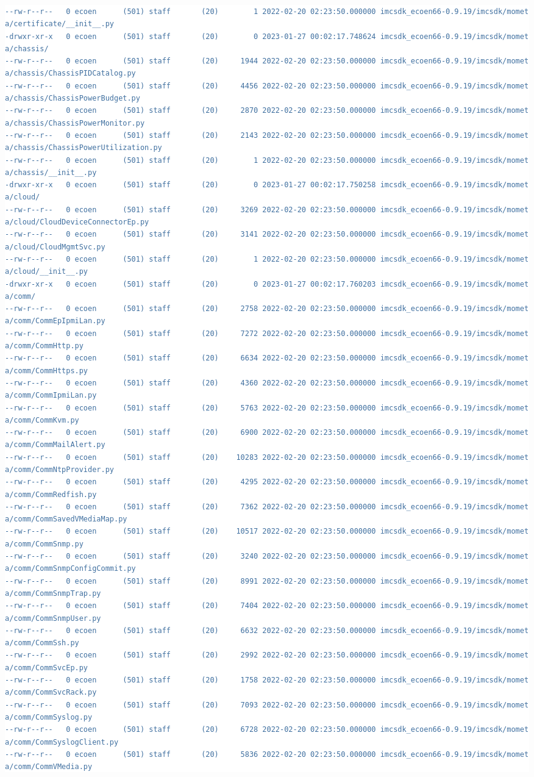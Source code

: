 ```diff
--rw-r--r--   0 ecoen      (501) staff       (20)        1 2022-02-20 02:23:50.000000 imcsdk_ecoen66-0.9.19/imcsdk/mometa/certificate/__init__.py
-drwxr-xr-x   0 ecoen      (501) staff       (20)        0 2023-01-27 00:02:17.748624 imcsdk_ecoen66-0.9.19/imcsdk/mometa/chassis/
--rw-r--r--   0 ecoen      (501) staff       (20)     1944 2022-02-20 02:23:50.000000 imcsdk_ecoen66-0.9.19/imcsdk/mometa/chassis/ChassisPIDCatalog.py
--rw-r--r--   0 ecoen      (501) staff       (20)     4456 2022-02-20 02:23:50.000000 imcsdk_ecoen66-0.9.19/imcsdk/mometa/chassis/ChassisPowerBudget.py
--rw-r--r--   0 ecoen      (501) staff       (20)     2870 2022-02-20 02:23:50.000000 imcsdk_ecoen66-0.9.19/imcsdk/mometa/chassis/ChassisPowerMonitor.py
--rw-r--r--   0 ecoen      (501) staff       (20)     2143 2022-02-20 02:23:50.000000 imcsdk_ecoen66-0.9.19/imcsdk/mometa/chassis/ChassisPowerUtilization.py
--rw-r--r--   0 ecoen      (501) staff       (20)        1 2022-02-20 02:23:50.000000 imcsdk_ecoen66-0.9.19/imcsdk/mometa/chassis/__init__.py
-drwxr-xr-x   0 ecoen      (501) staff       (20)        0 2023-01-27 00:02:17.750258 imcsdk_ecoen66-0.9.19/imcsdk/mometa/cloud/
--rw-r--r--   0 ecoen      (501) staff       (20)     3269 2022-02-20 02:23:50.000000 imcsdk_ecoen66-0.9.19/imcsdk/mometa/cloud/CloudDeviceConnectorEp.py
--rw-r--r--   0 ecoen      (501) staff       (20)     3141 2022-02-20 02:23:50.000000 imcsdk_ecoen66-0.9.19/imcsdk/mometa/cloud/CloudMgmtSvc.py
--rw-r--r--   0 ecoen      (501) staff       (20)        1 2022-02-20 02:23:50.000000 imcsdk_ecoen66-0.9.19/imcsdk/mometa/cloud/__init__.py
-drwxr-xr-x   0 ecoen      (501) staff       (20)        0 2023-01-27 00:02:17.760203 imcsdk_ecoen66-0.9.19/imcsdk/mometa/comm/
--rw-r--r--   0 ecoen      (501) staff       (20)     2758 2022-02-20 02:23:50.000000 imcsdk_ecoen66-0.9.19/imcsdk/mometa/comm/CommEpIpmiLan.py
--rw-r--r--   0 ecoen      (501) staff       (20)     7272 2022-02-20 02:23:50.000000 imcsdk_ecoen66-0.9.19/imcsdk/mometa/comm/CommHttp.py
--rw-r--r--   0 ecoen      (501) staff       (20)     6634 2022-02-20 02:23:50.000000 imcsdk_ecoen66-0.9.19/imcsdk/mometa/comm/CommHttps.py
--rw-r--r--   0 ecoen      (501) staff       (20)     4360 2022-02-20 02:23:50.000000 imcsdk_ecoen66-0.9.19/imcsdk/mometa/comm/CommIpmiLan.py
--rw-r--r--   0 ecoen      (501) staff       (20)     5763 2022-02-20 02:23:50.000000 imcsdk_ecoen66-0.9.19/imcsdk/mometa/comm/CommKvm.py
--rw-r--r--   0 ecoen      (501) staff       (20)     6900 2022-02-20 02:23:50.000000 imcsdk_ecoen66-0.9.19/imcsdk/mometa/comm/CommMailAlert.py
--rw-r--r--   0 ecoen      (501) staff       (20)    10283 2022-02-20 02:23:50.000000 imcsdk_ecoen66-0.9.19/imcsdk/mometa/comm/CommNtpProvider.py
--rw-r--r--   0 ecoen      (501) staff       (20)     4295 2022-02-20 02:23:50.000000 imcsdk_ecoen66-0.9.19/imcsdk/mometa/comm/CommRedfish.py
--rw-r--r--   0 ecoen      (501) staff       (20)     7362 2022-02-20 02:23:50.000000 imcsdk_ecoen66-0.9.19/imcsdk/mometa/comm/CommSavedVMediaMap.py
--rw-r--r--   0 ecoen      (501) staff       (20)    10517 2022-02-20 02:23:50.000000 imcsdk_ecoen66-0.9.19/imcsdk/mometa/comm/CommSnmp.py
--rw-r--r--   0 ecoen      (501) staff       (20)     3240 2022-02-20 02:23:50.000000 imcsdk_ecoen66-0.9.19/imcsdk/mometa/comm/CommSnmpConfigCommit.py
--rw-r--r--   0 ecoen      (501) staff       (20)     8991 2022-02-20 02:23:50.000000 imcsdk_ecoen66-0.9.19/imcsdk/mometa/comm/CommSnmpTrap.py
--rw-r--r--   0 ecoen      (501) staff       (20)     7404 2022-02-20 02:23:50.000000 imcsdk_ecoen66-0.9.19/imcsdk/mometa/comm/CommSnmpUser.py
--rw-r--r--   0 ecoen      (501) staff       (20)     6632 2022-02-20 02:23:50.000000 imcsdk_ecoen66-0.9.19/imcsdk/mometa/comm/CommSsh.py
--rw-r--r--   0 ecoen      (501) staff       (20)     2992 2022-02-20 02:23:50.000000 imcsdk_ecoen66-0.9.19/imcsdk/mometa/comm/CommSvcEp.py
--rw-r--r--   0 ecoen      (501) staff       (20)     1758 2022-02-20 02:23:50.000000 imcsdk_ecoen66-0.9.19/imcsdk/mometa/comm/CommSvcRack.py
--rw-r--r--   0 ecoen      (501) staff       (20)     7093 2022-02-20 02:23:50.000000 imcsdk_ecoen66-0.9.19/imcsdk/mometa/comm/CommSyslog.py
--rw-r--r--   0 ecoen      (501) staff       (20)     6728 2022-02-20 02:23:50.000000 imcsdk_ecoen66-0.9.19/imcsdk/mometa/comm/CommSyslogClient.py
--rw-r--r--   0 ecoen      (501) staff       (20)     5836 2022-02-20 02:23:50.000000 imcsdk_ecoen66-0.9.19/imcsdk/mometa/comm/CommVMedia.py
```